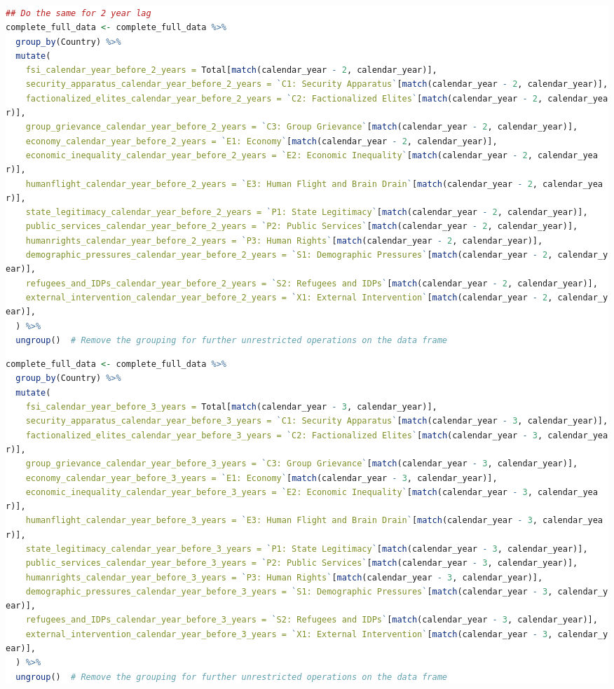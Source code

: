``` r
## Do the same for 2 year lag
complete_full_data <- complete_full_data %>%
  group_by(Country) %>%
  mutate(
    fsi_calendar_year_before_2_years = Total[match(calendar_year - 2, calendar_year)],
    security_apparatus_calendar_year_before_2_years = `C1: Security Apparatus`[match(calendar_year - 2, calendar_year)],
    factionalized_elites_calendar_year_before_2_years = `C2: Factionalized Elites`[match(calendar_year - 2, calendar_year)],
    group_grievance_calendar_year_before_2_years = `C3: Group Grievance`[match(calendar_year - 2, calendar_year)],
    economy_calendar_year_before_2_years = `E1: Economy`[match(calendar_year - 2, calendar_year)],
    economic_inequality_calendar_year_before_2_years = `E2: Economic Inequality`[match(calendar_year - 2, calendar_year)],
    humanflight_calendar_year_before_2_years = `E3: Human Flight and Brain Drain`[match(calendar_year - 2, calendar_year)],
    state_legitimacy_calendar_year_before_2_years = `P1: State Legitimacy`[match(calendar_year - 2, calendar_year)],
    public_services_calendar_year_before_2_years = `P2: Public Services`[match(calendar_year - 2, calendar_year)],
    humanrights_calendar_year_before_2_years = `P3: Human Rights`[match(calendar_year - 2, calendar_year)],
    demographic_pressures_calendar_year_before_2_years = `S1: Demographic Pressures`[match(calendar_year - 2, calendar_year)],
    refugees_and_IDPs_calendar_year_before_2_years = `S2: Refugees and IDPs`[match(calendar_year - 2, calendar_year)],
    external_intervention_calendar_year_before_2_years = `X1: External Intervention`[match(calendar_year - 2, calendar_year)],
  ) %>%
  ungroup()  # Remove the grouping for further unrestricted operations on the data frame
```

``` r
complete_full_data <- complete_full_data %>%
  group_by(Country) %>%
  mutate(
    fsi_calendar_year_before_3_years = Total[match(calendar_year - 3, calendar_year)],
    security_apparatus_calendar_year_before_3_years = `C1: Security Apparatus`[match(calendar_year - 3, calendar_year)],
    factionalized_elites_calendar_year_before_3_years = `C2: Factionalized Elites`[match(calendar_year - 3, calendar_year)],
    group_grievance_calendar_year_before_3_years = `C3: Group Grievance`[match(calendar_year - 3, calendar_year)],
    economy_calendar_year_before_3_years = `E1: Economy`[match(calendar_year - 3, calendar_year)],
    economic_inequality_calendar_year_before_3_years = `E2: Economic Inequality`[match(calendar_year - 3, calendar_year)],
    humanflight_calendar_year_before_3_years = `E3: Human Flight and Brain Drain`[match(calendar_year - 3, calendar_year)],
    state_legitimacy_calendar_year_before_3_years = `P1: State Legitimacy`[match(calendar_year - 3, calendar_year)],
    public_services_calendar_year_before_3_years = `P2: Public Services`[match(calendar_year - 3, calendar_year)],
    humanrights_calendar_year_before_3_years = `P3: Human Rights`[match(calendar_year - 3, calendar_year)],
    demographic_pressures_calendar_year_before_3_years = `S1: Demographic Pressures`[match(calendar_year - 3, calendar_year)],
    refugees_and_IDPs_calendar_year_before_3_years = `S2: Refugees and IDPs`[match(calendar_year - 3, calendar_year)],
    external_intervention_calendar_year_before_3_years = `X1: External Intervention`[match(calendar_year - 3, calendar_year)],
  ) %>%
  ungroup()  # Remove the grouping for further unrestricted operations on the data frame
```
